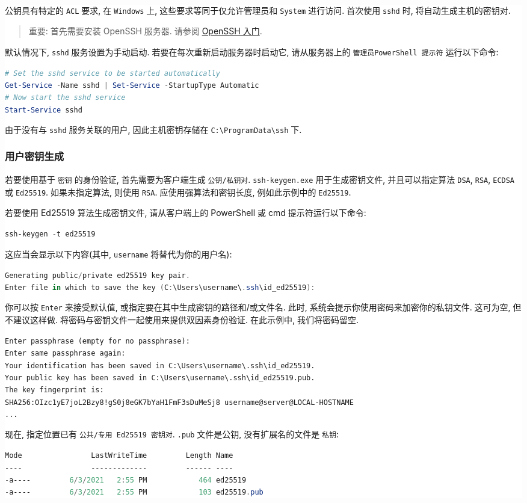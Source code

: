 公钥具有特定的 `ACL` 要求, 在 `Windows` 上,
这些要求等同于仅允许管理员和 `System` 进行访问.  首次使用 `sshd` 时, 将自动生成主机的密钥对.

>重要: 首先需要安装 OpenSSH 服务器.
请参阅 [OpenSSH 入门](https://docs.microsoft.com/zh-cn/windows-server/administration/openssh/openssh_install_firstuse).

默认情况下, `sshd` 服务设置为手动启动.
若要在每次重新启动服务器时启动它, 请从服务器上的 `管理员PowerShell 提示符` 运行以下命令:

```PowerShell
# Set the sshd service to be started automatically
Get-Service -Name sshd | Set-Service -StartupType Automatic
# Now start the sshd service
Start-Service sshd
```

由于没有与 `sshd` 服务关联的用户, 因此主机密钥存储在 `C:\ProgramData\ssh` 下.

### 用户密钥生成

若要使用基于 `密钥` 的身份验证, 首先需要为客户端生成 `公钥/私钥对`.
`ssh-keygen.exe` 用于生成密钥文件, 并且可以指定算法 `DSA`, `RSA`, `ECDSA` 或 `Ed25519`.
如果未指定算法, 则使用 `RSA`.
应使用强算法和密钥长度, 例如此示例中的 `Ed25519`.

若要使用 Ed25519 算法生成密钥文件, 请从客户端上的 PowerShell 或 cmd 提示符运行以下命令:

```PowerShell
ssh-keygen -t ed25519
```

这应当会显示以下内容(其中, `username` 将替代为你的用户名):

```PowerShell
Generating public/private ed25519 key pair.
Enter file in which to save the key (C:\Users\username\.ssh\id_ed25519):
```

你可以按 `Enter` 来接受默认值, 或指定要在其中生成密钥的路径和/或文件名.
此时, 系统会提示你使用密码来加密你的私钥文件.
这可为空, 但不建议这样做.
将密码与密钥文件一起使用来提供双因素身份验证.  在此示例中, 我们将密码留空.

```log
Enter passphrase (empty for no passphrase):
Enter same passphrase again:
Your identification has been saved in C:\Users\username\.ssh\id_ed25519.
Your public key has been saved in C:\Users\username\.ssh\id_ed25519.pub.
The key fingerprint is:
SHA256:OIzc1yE7joL2Bzy8!gS0j8eGK7bYaH1FmF3sDuMeSj8 username@server@LOCAL-HOSTNAME
...
```

现在, 指定位置已有 `公共/专用 Ed25519 密钥对`.
`.pub` 文件是公钥, 没有扩展名的文件是 `私钥`:

```PowerShell
Mode                LastWriteTime         Length Name
----                -------------         ------ ----
-a----         6/3/2021   2:55 PM            464 ed25519
-a----         6/3/2021   2:55 PM            103 ed25519.pub
```
